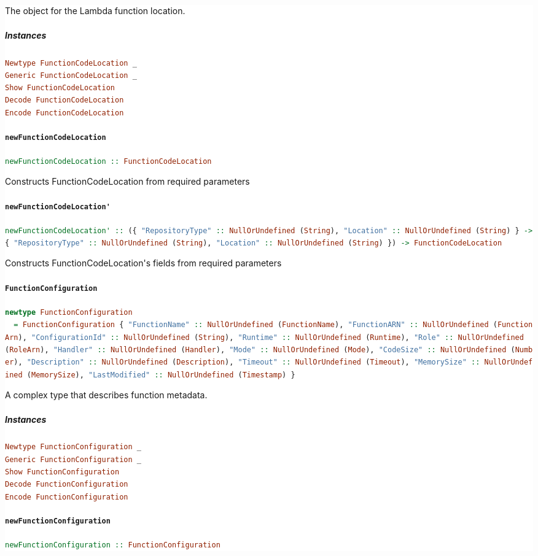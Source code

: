 <p>The object for the Lambda function location.</p>

##### Instances
``` purescript
Newtype FunctionCodeLocation _
Generic FunctionCodeLocation _
Show FunctionCodeLocation
Decode FunctionCodeLocation
Encode FunctionCodeLocation
```

#### `newFunctionCodeLocation`

``` purescript
newFunctionCodeLocation :: FunctionCodeLocation
```

Constructs FunctionCodeLocation from required parameters

#### `newFunctionCodeLocation'`

``` purescript
newFunctionCodeLocation' :: ({ "RepositoryType" :: NullOrUndefined (String), "Location" :: NullOrUndefined (String) } -> { "RepositoryType" :: NullOrUndefined (String), "Location" :: NullOrUndefined (String) }) -> FunctionCodeLocation
```

Constructs FunctionCodeLocation's fields from required parameters

#### `FunctionConfiguration`

``` purescript
newtype FunctionConfiguration
  = FunctionConfiguration { "FunctionName" :: NullOrUndefined (FunctionName), "FunctionARN" :: NullOrUndefined (FunctionArn), "ConfigurationId" :: NullOrUndefined (String), "Runtime" :: NullOrUndefined (Runtime), "Role" :: NullOrUndefined (RoleArn), "Handler" :: NullOrUndefined (Handler), "Mode" :: NullOrUndefined (Mode), "CodeSize" :: NullOrUndefined (Number), "Description" :: NullOrUndefined (Description), "Timeout" :: NullOrUndefined (Timeout), "MemorySize" :: NullOrUndefined (MemorySize), "LastModified" :: NullOrUndefined (Timestamp) }
```

<p>A complex type that describes function metadata.</p>

##### Instances
``` purescript
Newtype FunctionConfiguration _
Generic FunctionConfiguration _
Show FunctionConfiguration
Decode FunctionConfiguration
Encode FunctionConfiguration
```

#### `newFunctionConfiguration`

``` purescript
newFunctionConfiguration :: FunctionConfiguration
```
